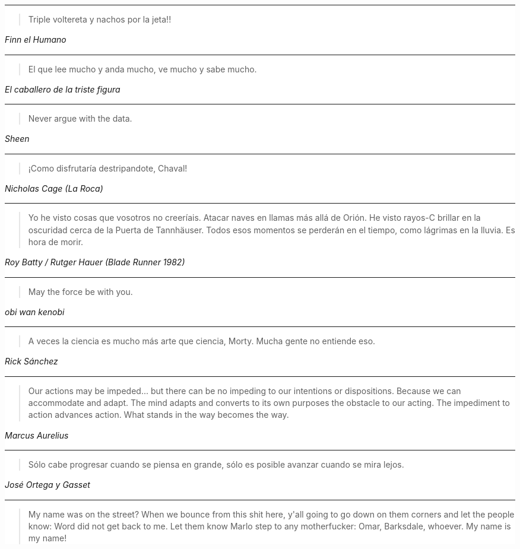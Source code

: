 -------

> Triple voltereta y nachos por la jeta!!

*Finn el Humano*

-------

> El que lee mucho y anda mucho, ve mucho y sabe mucho.

*El caballero de la triste figura*

-------

> Never argue with the data.

*Sheen*

-------

> ¡Como disfrutaría destripandote, Chaval!

*Nicholas Cage (La Roca)*

-------

> Yo he visto cosas que vosotros no creeríais. Atacar naves en llamas más allá de Orión. He visto rayos-C brillar en la oscuridad cerca de la Puerta de Tannhäuser. Todos esos momentos se perderán en el tiempo, como lágrimas en la lluvia. Es hora de morir.  

*Roy Batty / Rutger Hauer (Blade Runner 1982)*

-------

> May the force be with you.

*obi wan kenobi*

-------

> A veces la ciencia es mucho más arte que ciencia, Morty. Mucha gente no entiende eso.

*Rick Sánchez*

-------

> Our actions may be impeded... but there can be no impeding to our intentions or dispositions. Because we can accommodate and adapt. The mind adapts and converts to its own purposes the obstacle to our acting. The impediment to action advances action. What stands in the way becomes the way.

*Marcus Aurelius*

-------

> Sólo cabe progresar cuando se piensa en grande, sólo es posible avanzar cuando se mira lejos.

*José Ortega y Gasset*

-------

> My name was on the street? When we bounce from this shit here, y'all going to go down on them corners and let the people know: Word did not get back to me. Let them know Marlo step to any motherfucker: Omar, Barksdale, whoever. My name is my name!
